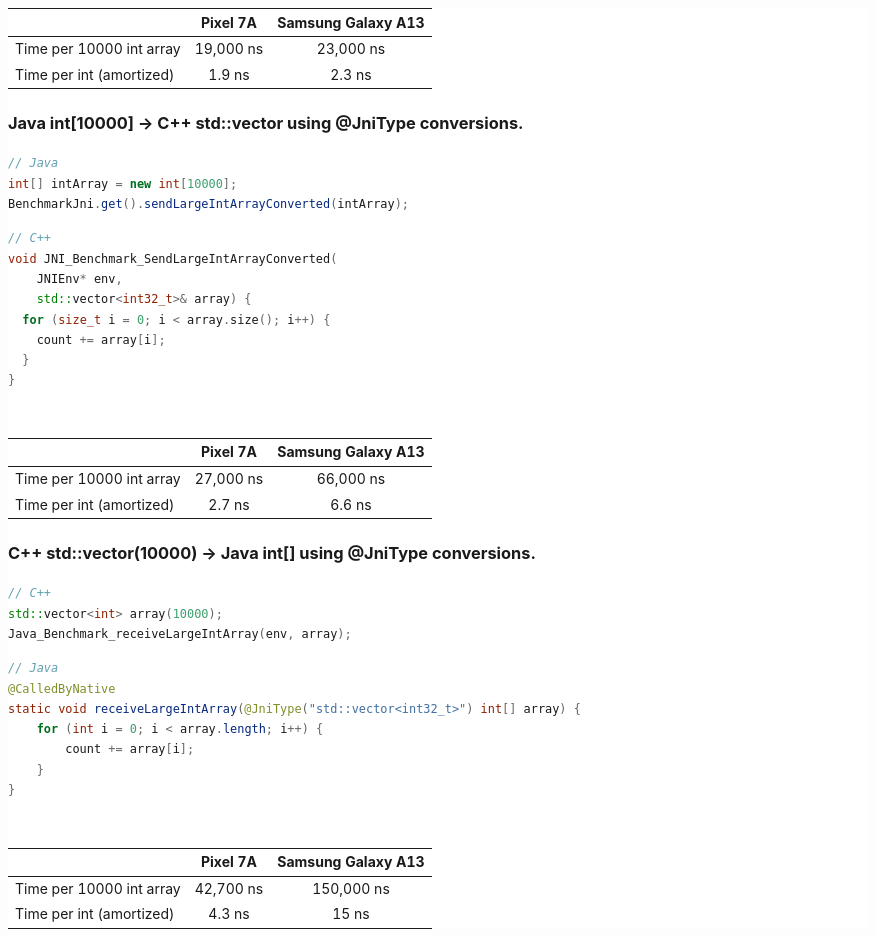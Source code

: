 |                           | Pixel 7A    | Samsung Galaxy A13 |
| --------------            | :---------: | :----------------: |
| Time per 10000 int array  | 19,000 ns   |  23,000 ns            |
| Time per int (amortized)  | 1.9 ns      |  2.3 ns             |


### Java int[10000] -> C++ std::vector<int> using @JniType conversions.
```java
// Java
int[] intArray = new int[10000];
BenchmarkJni.get().sendLargeIntArrayConverted(intArray);
```
```c++
// C++
void JNI_Benchmark_SendLargeIntArrayConverted(
    JNIEnv* env,
    std::vector<int32_t>& array) {
  for (size_t i = 0; i < array.size(); i++) {
    count += array[i];
  }
}
```
&nbsp;

|                           | Pixel 7A    | Samsung Galaxy A13 |
| --------------            | :---------: | :----------------: |
| Time per 10000 int array  | 27,000 ns   |  66,000 ns          |
| Time per int (amortized)  | 2.7 ns      |  6.6 ns             |


### C++ std::vector<int>(10000) -> Java int[] using @JniType conversions.

```c++
// C++
std::vector<int> array(10000);
Java_Benchmark_receiveLargeIntArray(env, array);
```

```java
// Java
@CalledByNative
static void receiveLargeIntArray(@JniType("std::vector<int32_t>") int[] array) {
    for (int i = 0; i < array.length; i++) {
        count += array[i];
    }
}
```
&nbsp;

|                           | Pixel 7A    | Samsung Galaxy A13 |
| --------------            | :---------: | :----------------: |
| Time per 10000 int array  | 42,700 ns   |  150,000 ns          |
| Time per int (amortized)  | 4.3 ns      |  15 ns             |
